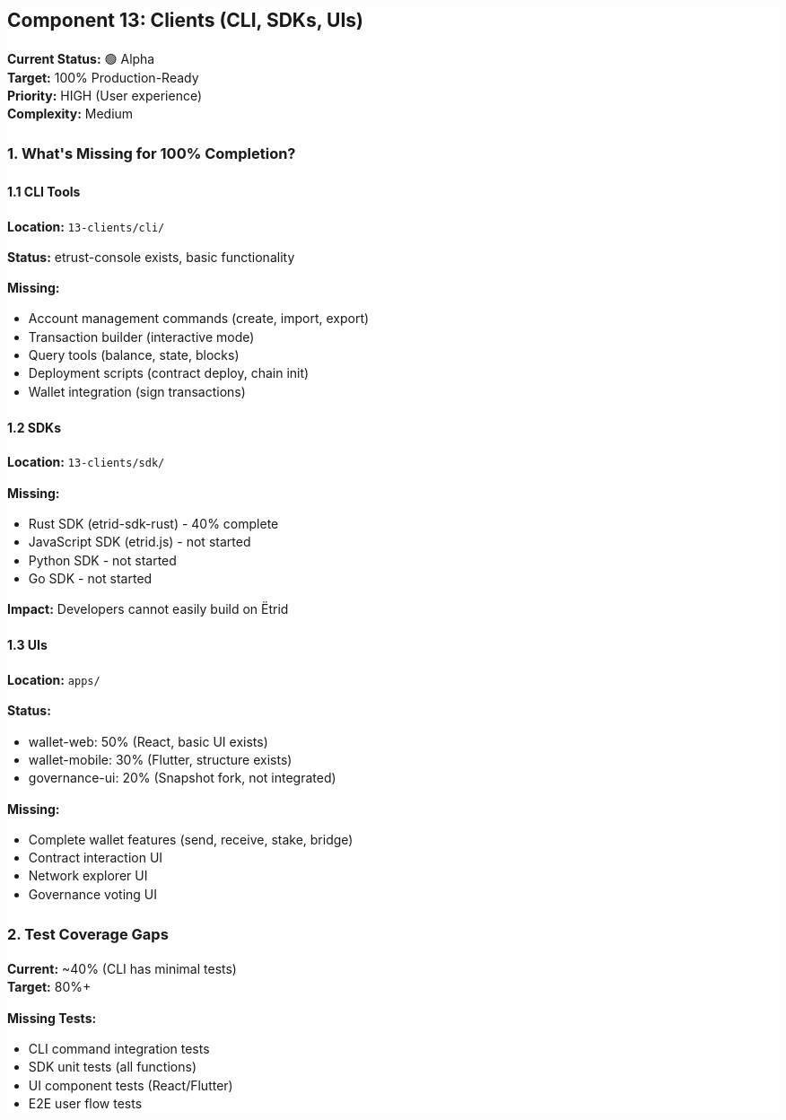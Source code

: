 ## Component 13: Clients (CLI, SDKs, UIs)

**Current Status:** 🟢 Alpha  
**Target:** 100% Production-Ready  
**Priority:** HIGH (User experience)  
**Complexity:** Medium

### 1. What's Missing for 100% Completion?

#### 1.1 CLI Tools
**Location:** `13-clients/cli/`

**Status:** etrust-console exists, basic functionality

**Missing:**
- Account management commands (create, import, export)
- Transaction builder (interactive mode)
- Query tools (balance, state, blocks)
- Deployment scripts (contract deploy, chain init)
- Wallet integration (sign transactions)

#### 1.2 SDKs
**Location:** `13-clients/sdk/`

**Missing:**
- Rust SDK (etrid-sdk-rust) - 40% complete
- JavaScript SDK (etrid.js) - not started
- Python SDK - not started
- Go SDK - not started

**Impact:** Developers cannot easily build on Ëtrid

#### 1.3 UIs
**Location:** `apps/`

**Status:**
- wallet-web: 50% (React, basic UI exists)
- wallet-mobile: 30% (Flutter, structure exists)
- governance-ui: 20% (Snapshot fork, not integrated)

**Missing:**
- Complete wallet features (send, receive, stake, bridge)
- Contract interaction UI
- Network explorer UI
- Governance voting UI

### 2. Test Coverage Gaps

**Current:** ~40% (CLI has minimal tests)  
**Target:** 80%+

**Missing Tests:**
- CLI command integration tests
- SDK unit tests (all functions)
- UI component tests (React/Flutter)
- E2E user flow tests
